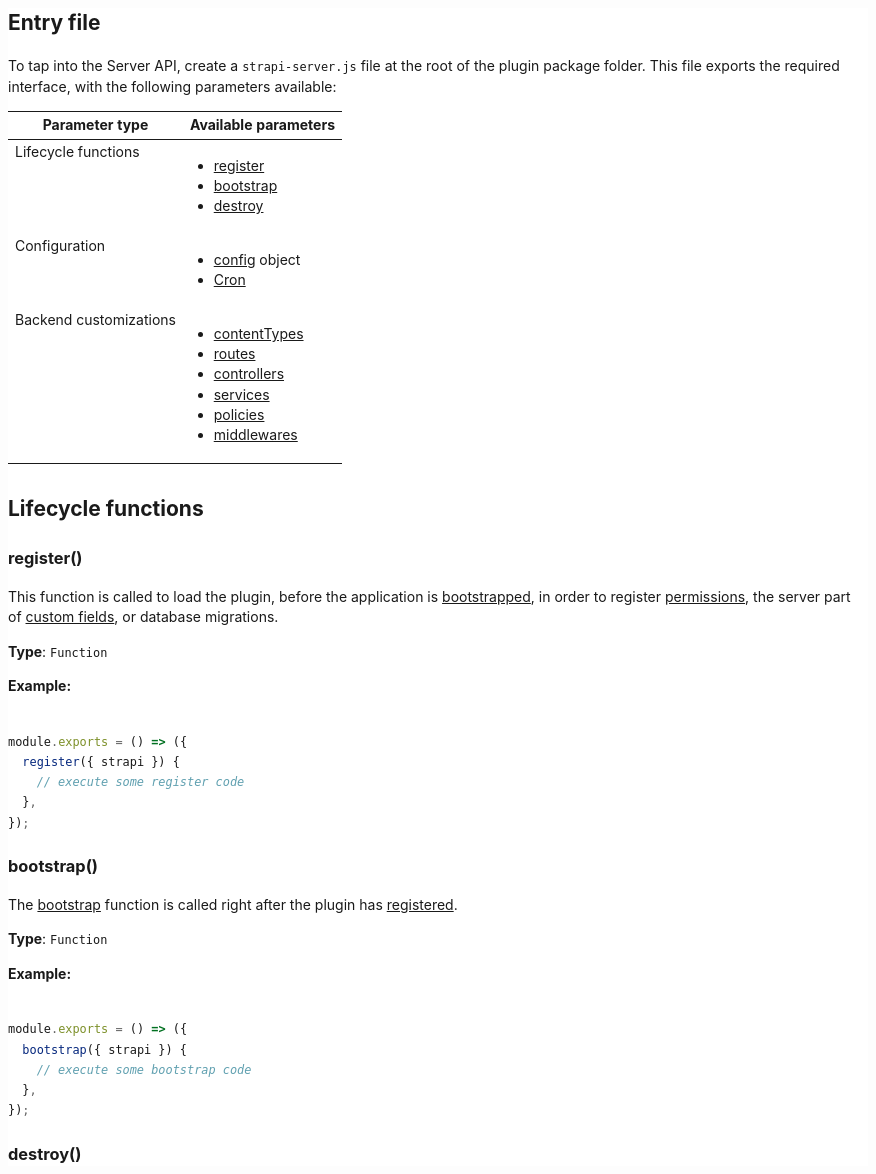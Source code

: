 ## Entry file

To tap into the Server API, create a `strapi-server.js` file at the root of the plugin package folder. This file exports the required interface, with the following parameters available:

| Parameter type         | Available parameters                                                                                                                                                                                           |
| ---------------------- | -------------------------------------------------------------------------------------------------------------------------------------------------------------------------------------------------------------- |
| Lifecycle functions    | <ul><li> [register](#register)</li><li>[bootstrap](#bootstrap)</li><li>[destroy](#destroy)</li></ul>                                                                                                           |
| Configuration          | <ul><li>[config](#configuration) object   </li> <li>[Cron](#cron)</li></ul>                                                                                                                                                                             |
| Backend customizations | <ul><li>[contentTypes](#content-types)</li><li>[routes](#routes)</li><li>[controllers](#controllers)</li><li>[services](#services)</li><li>[policies](#policies)</li><li>[middlewares](#middlewares)</li></ul> |

## Lifecycle functions

### register()

This function is called to load the plugin, before the application is [bootstrapped](#bootstrap), in order to register [permissions](/dev-docs/plugins/users-permissions), the server part of [custom fields](/dev-docs/custom-fields#registering-a-custom-field-on-the-server), or database migrations.

**Type**: `Function`

**Example:**

```js title="./src/plugins/my-plugin/strapi-server.js"

module.exports = () => ({
  register({ strapi }) {
    // execute some register code
  },
});
```

### bootstrap()

The [bootstrap](/dev-docs/configurations/functions#bootstrap) function is called right after the plugin has [registered](#register).

**Type**: `Function`

**Example:**

```js title="./src/plugins/my-plugin/strapi-server.js"

module.exports = () => ({
  bootstrap({ strapi }) {
    // execute some bootstrap code
  },
});
```

### destroy()
